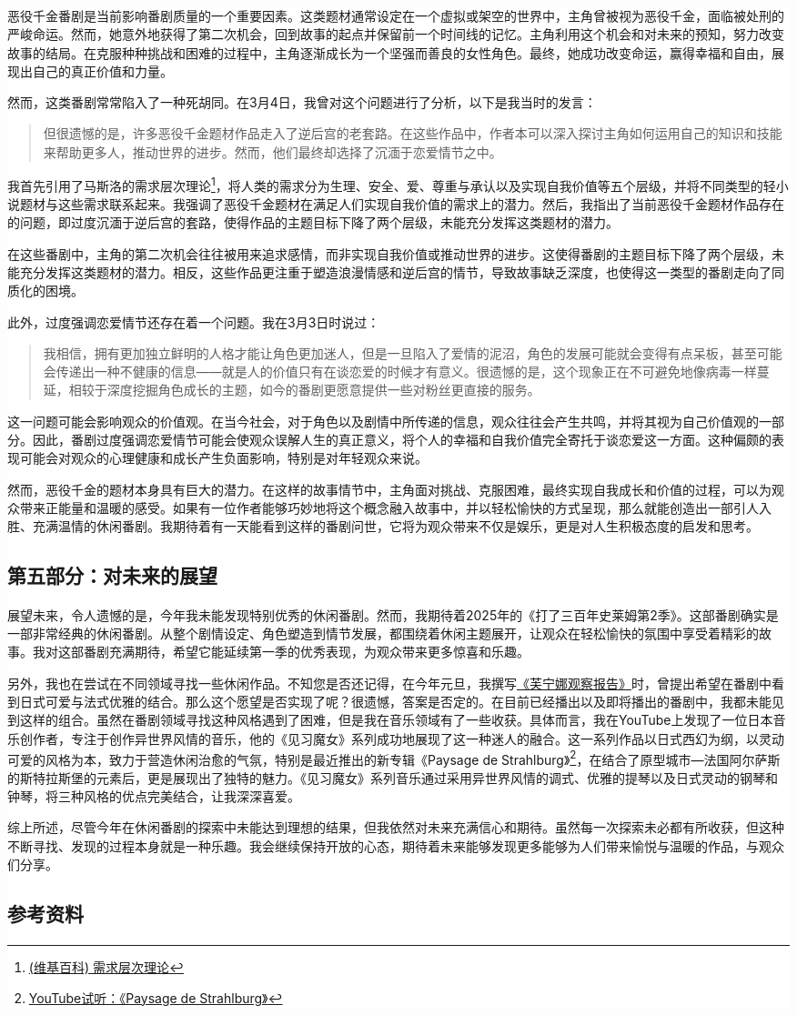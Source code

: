 恶役千金番剧是当前影响番剧质量的一个重要因素。这类题材通常设定在一个虚拟或架空的世界中，主角曾被视为恶役千金，面临被处刑的严峻命运。然而，她意外地获得了第二次机会，回到故事的起点并保留前一个时间线的记忆。主角利用这个机会和对未来的预知，努力改变故事的结局。在克服种种挑战和困难的过程中，主角逐渐成长为一个坚强而善良的女性角色。最终，她成功改变命运，赢得幸福和自由，展现出自己的真正价值和力量。

然而，这类番剧常常陷入了一种死胡同。在3月4日，我曾对这个问题进行了分析，以下是我当时的发言：

> 但很遗憾的是，许多恶役千金题材作品走入了逆后宫的老套路。在这些作品中，作者本可以深入探讨主角如何运用自己的知识和技能来帮助更多人，推动世界的进步。然而，他们最终却选择了沉湎于恋爱情节之中。

我首先引用了马斯洛的需求层次理论[^2]，将人类的需求分为生理、安全、爱、尊重与承认以及实现自我价值等五个层级，并将不同类型的轻小说题材与这些需求联系起来。我强调了恶役千金题材在满足人们实现自我价值的需求上的潜力。然后，我指出了当前恶役千金题材作品存在的问题，即过度沉湎于逆后宫的套路，使得作品的主题目标下降了两个层级，未能充分发挥这类题材的潜力。

[^2]: [(维基百科) 需求层次理论](https://zh.wikipedia.org/zh-hans/%E9%9C%80%E6%B1%82%E5%B1%82%E6%AC%A1%E7%90%86%E8%AE%BA)

在这些番剧中，主角的第二次机会往往被用来追求感情，而非实现自我价值或推动世界的进步。这使得番剧的主题目标下降了两个层级，未能充分发挥这类题材的潜力。相反，这些作品更注重于塑造浪漫情感和逆后宫的情节，导致故事缺乏深度，也使得这一类型的番剧走向了同质化的困境。

此外，过度强调恋爱情节还存在着一个问题。我在3月3日时说过：

> 我相信，拥有更加独立鲜明的人格才能让角色更加迷人，但是一旦陷入了爱情的泥沼，角色的发展可能就会变得有点呆板，甚至可能会传递出一种不健康的信息——就是人的价值只有在谈恋爱的时候才有意义。很遗憾的是，这个现象正在不可避免地像病毒一样蔓延，相较于深度挖掘角色成长的主题，如今的番剧更愿意提供一些对粉丝更直接的服务。

这一问题可能会影响观众的价值观。在当今社会，对于角色以及剧情中所传递的信息，观众往往会产生共鸣，并将其视为自己价值观的一部分。因此，番剧过度强调恋爱情节可能会使观众误解人生的真正意义，将个人的幸福和自我价值完全寄托于谈恋爱这一方面。这种偏颇的表现可能会对观众的心理健康和成长产生负面影响，特别是对年轻观众来说。

然而，恶役千金的题材本身具有巨大的潜力。在这样的故事情节中，主角面对挑战、克服困难，最终实现自我成长和价值的过程，可以为观众带来正能量和温暖的感受。如果有一位作者能够巧妙地将这个概念融入故事中，并以轻松愉快的方式呈现，那么就能创造出一部引人入胜、充满温情的休闲番剧。我期待着有一天能看到这样的番剧问世，它将为观众带来不仅是娱乐，更是对人生积极态度的启发和思考。

## 第五部分：对未来的展望

展望未来，令人遗憾的是，今年我未能发现特别优秀的休闲番剧。然而，我期待着2025年的《打了三百年史莱姆第2季》。这部番剧确实是一部非常经典的休闲番剧。从整个剧情设定、角色塑造到情节发展，都围绕着休闲主题展开，让观众在轻松愉快的氛围中享受着精彩的故事。我对这部番剧充满期待，希望它能延续第一季的优秀表现，为观众带来更多惊喜和乐趣。

另外，我也在尝试在不同领域寻找一些休闲作品。不知您是否还记得，在今年元旦，我撰写[《芙宁娜观察报告》](../%E8%B7%A8%E7%95%8C%E6%8E%A2%E5%AF%BB/%E8%8A%99%E5%AE%81%E5%A8%9C%E8%A7%82%E5%AF%9F%E6%8A%A5%E5%91%8A/#1-%E5%8F%AF%E7%88%B1%E4%B8%8E%E4%BC%98%E9%9B%85)时，曾提出希望在番剧中看到日式可爱与法式优雅的结合。那么这个愿望是否实现了呢？很遗憾，答案是否定的。在目前已经播出以及即将播出的番剧中，我都未能见到这样的组合。虽然在番剧领域寻找这种风格遇到了困难，但是我在音乐领域有了一些收获。具体而言，我在YouTube上发现了一位日本音乐创作者，专注于创作异世界风情的音乐，他的《见习魔女》系列成功地展现了这一种迷人的融合。这一系列作品以日式西幻为纲，以灵动可爱的风格为本，致力于营造休闲治愈的气氛，特别是最近推出的新专辑《Paysage de Strahlburg》[^3]，在结合了原型城市—法国阿尔萨斯的斯特拉斯堡的元素后，更是展现出了独特的魅力。《见习魔女》系列音乐通过采用异世界风情的调式、优雅的提琴以及日式灵动的钢琴和钟琴，将三种风格的优点完美结合，让我深深喜爱。

[^3]: [YouTube试听：《Paysage de Strahlburg》](https://www.youtube.com/watch?v=taF-_hPm1sQ)

综上所述，尽管今年在休闲番剧的探索中未能达到理想的结果，但我依然对未来充满信心和期待。虽然每一次探索未必都有所收获，但这种不断寻找、发现的过程本身就是一种乐趣。我会继续保持开放的心态，期待着未来能够发现更多能够为人们带来愉悦与温暖的作品，与观众们分享。

## 参考资料

[^1]: [2024年4月异世界新番联动图](https://animecorner.me/kodanshas-titles-unite-in-isekai-themed-visual/)